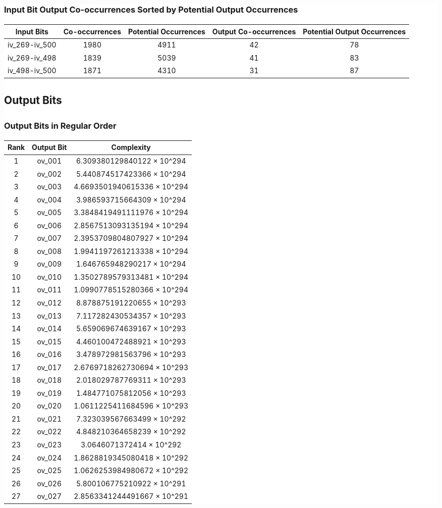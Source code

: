### Input Bit Output Co-occurrences Sorted by Potential Output Occurrences

| Input Bits | Co-occurrences | Potential Occurrences | Output Co-occurrences | Potential Output Occurrences |
|:----------:|:--------------:|:---------------------:|:---------------------:|:----------------------------:|
| iv_269-iv_500 | 1980 | 4911 | 42 | 78 |
| iv_269-iv_498 | 1839 | 5039 | 41 | 83 |
| iv_498-iv_500 | 1871 | 4310 | 31 | 87 |

## Output Bits

### Output Bits in Regular Order

| Rank | Output Bit | Complexity |
|:----:|:----------:|:----------:|
| 1 | ov_001 | 6.309380129840122 × 10^294 |
| 2 | ov_002 | 5.440874517423366 × 10^294 |
| 3 | ov_003 | 4.6693501940615336 × 10^294 |
| 4 | ov_004 | 3.986593715664309 × 10^294 |
| 5 | ov_005 | 3.3848419491111976 × 10^294 |
| 6 | ov_006 | 2.8567513093135194 × 10^294 |
| 7 | ov_007 | 2.3953709804807927 × 10^294 |
| 8 | ov_008 | 1.9941197261213338 × 10^294 |
| 9 | ov_009 | 1.646765948290217 × 10^294 |
| 10 | ov_010 | 1.3502789579313481 × 10^294 |
| 11 | ov_011 | 1.0990778515280366 × 10^294 |
| 12 | ov_012 | 8.878875191220655 × 10^293 |
| 13 | ov_013 | 7.117282430534357 × 10^293 |
| 14 | ov_014 | 5.659069674639167 × 10^293 |
| 15 | ov_015 | 4.460100472488921 × 10^293 |
| 16 | ov_016 | 3.478972981563796 × 10^293 |
| 17 | ov_017 | 2.6769718262730694 × 10^293 |
| 18 | ov_018 | 2.018029787769311 × 10^293 |
| 19 | ov_019 | 1.484771075812056 × 10^293 |
| 20 | ov_020 | 1.0611225411684596 × 10^293 |
| 21 | ov_021 | 7.323039567663499 × 10^292 |
| 22 | ov_022 | 4.848210364658239 × 10^292 |
| 23 | ov_023 | 3.0646071372414 × 10^292 |
| 24 | ov_024 | 1.8628819345080418 × 10^292 |
| 25 | ov_025 | 1.0626253984980672 × 10^292 |
| 26 | ov_026 | 5.800106775210922 × 10^291 |
| 27 | ov_027 | 2.8563341244491667 × 10^291 |